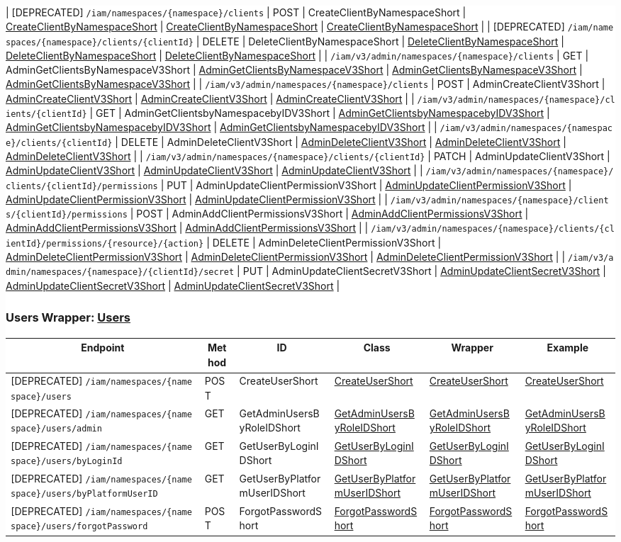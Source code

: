 | [DEPRECATED] `/iam/namespaces/{namespace}/clients` | POST | CreateClientByNamespaceShort | [CreateClientByNamespaceShort](../../iam-sdk/pkg/iamclient/clients/clients_client.go) | [CreateClientByNamespaceShort](../../iam-sdk/pkg/wrapper_clients.go) | [CreateClientByNamespaceShort](../../samples/cli/cmd/iam/clients/createClientByNamespace.go) |
| [DEPRECATED] `/iam/namespaces/{namespace}/clients/{clientId}` | DELETE | DeleteClientByNamespaceShort | [DeleteClientByNamespaceShort](../../iam-sdk/pkg/iamclient/clients/clients_client.go) | [DeleteClientByNamespaceShort](../../iam-sdk/pkg/wrapper_clients.go) | [DeleteClientByNamespaceShort](../../samples/cli/cmd/iam/clients/deleteClientByNamespace.go) |
| `/iam/v3/admin/namespaces/{namespace}/clients` | GET | AdminGetClientsByNamespaceV3Short | [AdminGetClientsByNamespaceV3Short](../../iam-sdk/pkg/iamclient/clients/clients_client.go) | [AdminGetClientsByNamespaceV3Short](../../iam-sdk/pkg/wrapper_clients.go) | [AdminGetClientsByNamespaceV3Short](../../samples/cli/cmd/iam/clients/adminGetClientsByNamespaceV3.go) |
| `/iam/v3/admin/namespaces/{namespace}/clients` | POST | AdminCreateClientV3Short | [AdminCreateClientV3Short](../../iam-sdk/pkg/iamclient/clients/clients_client.go) | [AdminCreateClientV3Short](../../iam-sdk/pkg/wrapper_clients.go) | [AdminCreateClientV3Short](../../samples/cli/cmd/iam/clients/adminCreateClientV3.go) |
| `/iam/v3/admin/namespaces/{namespace}/clients/{clientId}` | GET | AdminGetClientsbyNamespacebyIDV3Short | [AdminGetClientsbyNamespacebyIDV3Short](../../iam-sdk/pkg/iamclient/clients/clients_client.go) | [AdminGetClientsbyNamespacebyIDV3Short](../../iam-sdk/pkg/wrapper_clients.go) | [AdminGetClientsbyNamespacebyIDV3Short](../../samples/cli/cmd/iam/clients/adminGetClientsbyNamespacebyIDV3.go) |
| `/iam/v3/admin/namespaces/{namespace}/clients/{clientId}` | DELETE | AdminDeleteClientV3Short | [AdminDeleteClientV3Short](../../iam-sdk/pkg/iamclient/clients/clients_client.go) | [AdminDeleteClientV3Short](../../iam-sdk/pkg/wrapper_clients.go) | [AdminDeleteClientV3Short](../../samples/cli/cmd/iam/clients/adminDeleteClientV3.go) |
| `/iam/v3/admin/namespaces/{namespace}/clients/{clientId}` | PATCH | AdminUpdateClientV3Short | [AdminUpdateClientV3Short](../../iam-sdk/pkg/iamclient/clients/clients_client.go) | [AdminUpdateClientV3Short](../../iam-sdk/pkg/wrapper_clients.go) | [AdminUpdateClientV3Short](../../samples/cli/cmd/iam/clients/adminUpdateClientV3.go) |
| `/iam/v3/admin/namespaces/{namespace}/clients/{clientId}/permissions` | PUT | AdminUpdateClientPermissionV3Short | [AdminUpdateClientPermissionV3Short](../../iam-sdk/pkg/iamclient/clients/clients_client.go) | [AdminUpdateClientPermissionV3Short](../../iam-sdk/pkg/wrapper_clients.go) | [AdminUpdateClientPermissionV3Short](../../samples/cli/cmd/iam/clients/adminUpdateClientPermissionV3.go) |
| `/iam/v3/admin/namespaces/{namespace}/clients/{clientId}/permissions` | POST | AdminAddClientPermissionsV3Short | [AdminAddClientPermissionsV3Short](../../iam-sdk/pkg/iamclient/clients/clients_client.go) | [AdminAddClientPermissionsV3Short](../../iam-sdk/pkg/wrapper_clients.go) | [AdminAddClientPermissionsV3Short](../../samples/cli/cmd/iam/clients/adminAddClientPermissionsV3.go) |
| `/iam/v3/admin/namespaces/{namespace}/clients/{clientId}/permissions/{resource}/{action}` | DELETE | AdminDeleteClientPermissionV3Short | [AdminDeleteClientPermissionV3Short](../../iam-sdk/pkg/iamclient/clients/clients_client.go) | [AdminDeleteClientPermissionV3Short](../../iam-sdk/pkg/wrapper_clients.go) | [AdminDeleteClientPermissionV3Short](../../samples/cli/cmd/iam/clients/adminDeleteClientPermissionV3.go) |
| `/iam/v3/admin/namespaces/{namespace}/{clientId}/secret` | PUT | AdminUpdateClientSecretV3Short | [AdminUpdateClientSecretV3Short](../../iam-sdk/pkg/iamclient/clients/clients_client.go) | [AdminUpdateClientSecretV3Short](../../iam-sdk/pkg/wrapper_clients.go) | [AdminUpdateClientSecretV3Short](../../samples/cli/cmd/iam/clients/adminUpdateClientSecretV3.go) |

### Users Wrapper:  [Users](../../iam-sdk/pkg/wrapper_users.go)
| Endpoint | Method | ID | Class | Wrapper | Example |
|---|---|---|---|---|---|
| [DEPRECATED] `/iam/namespaces/{namespace}/users` | POST | CreateUserShort | [CreateUserShort](../../iam-sdk/pkg/iamclient/users/users_client.go) | [CreateUserShort](../../iam-sdk/pkg/wrapper_users.go) | [CreateUserShort](../../samples/cli/cmd/iam/users/createUser.go) |
| [DEPRECATED] `/iam/namespaces/{namespace}/users/admin` | GET | GetAdminUsersByRoleIDShort | [GetAdminUsersByRoleIDShort](../../iam-sdk/pkg/iamclient/users/users_client.go) | [GetAdminUsersByRoleIDShort](../../iam-sdk/pkg/wrapper_users.go) | [GetAdminUsersByRoleIDShort](../../samples/cli/cmd/iam/users/getAdminUsersByRoleID.go) |
| [DEPRECATED] `/iam/namespaces/{namespace}/users/byLoginId` | GET | GetUserByLoginIDShort | [GetUserByLoginIDShort](../../iam-sdk/pkg/iamclient/users/users_client.go) | [GetUserByLoginIDShort](../../iam-sdk/pkg/wrapper_users.go) | [GetUserByLoginIDShort](../../samples/cli/cmd/iam/users/getUserByLoginID.go) |
| [DEPRECATED] `/iam/namespaces/{namespace}/users/byPlatformUserID` | GET | GetUserByPlatformUserIDShort | [GetUserByPlatformUserIDShort](../../iam-sdk/pkg/iamclient/users/users_client.go) | [GetUserByPlatformUserIDShort](../../iam-sdk/pkg/wrapper_users.go) | [GetUserByPlatformUserIDShort](../../samples/cli/cmd/iam/users/getUserByPlatformUserID.go) |
| [DEPRECATED] `/iam/namespaces/{namespace}/users/forgotPassword` | POST | ForgotPasswordShort | [ForgotPasswordShort](../../iam-sdk/pkg/iamclient/users/users_client.go) | [ForgotPasswordShort](../../iam-sdk/pkg/wrapper_users.go) | [ForgotPasswordShort](../../samples/cli/cmd/iam/users/forgotPassword.go) |